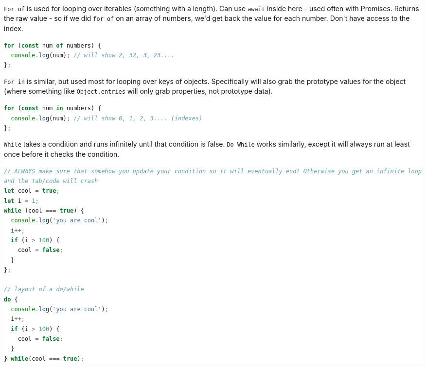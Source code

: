 `For of` is used for looping over iterables (something with a length). Can use `await` inside here - used often with Promises. Returns the raw value - so if we did `for of` on an array of numbers, we'd get back the value for each number. Don't have access to the index.

```js
for (const num of numbers) {
  console.log(num); // will show 2, 32, 3, 23....
};
```

`For in` is similar, but used most for looping over keys of objects. Specifically will also grab the prototype values for the object (where something like `Object.entries` will only grab properties, not prototype data).

```js
for (const num in numbers) {
  console.log(num); // will show 0, 1, 2, 3.... (indexes)
};
```

`While` takes a condition and runs infinitely until that condition is false. `Do While` works similarly, except it will always run at least once before it checks the condition.

```js
// ALWAYS make sure that somehow you update your condition so it will eventually end! Otherwise you get an infinite loop and the tab/code will crash
let cool = true;
let i = 1;
while (cool === true) {
  console.log('you are cool');
  i++;
  if (i > 100) {
    cool = false;
  }
};

// layout of a do/while
do {
  console.log('you are cool');
  i++;
  if (i > 100) {
    cool = false;
  }
} while(cool === true);
```
